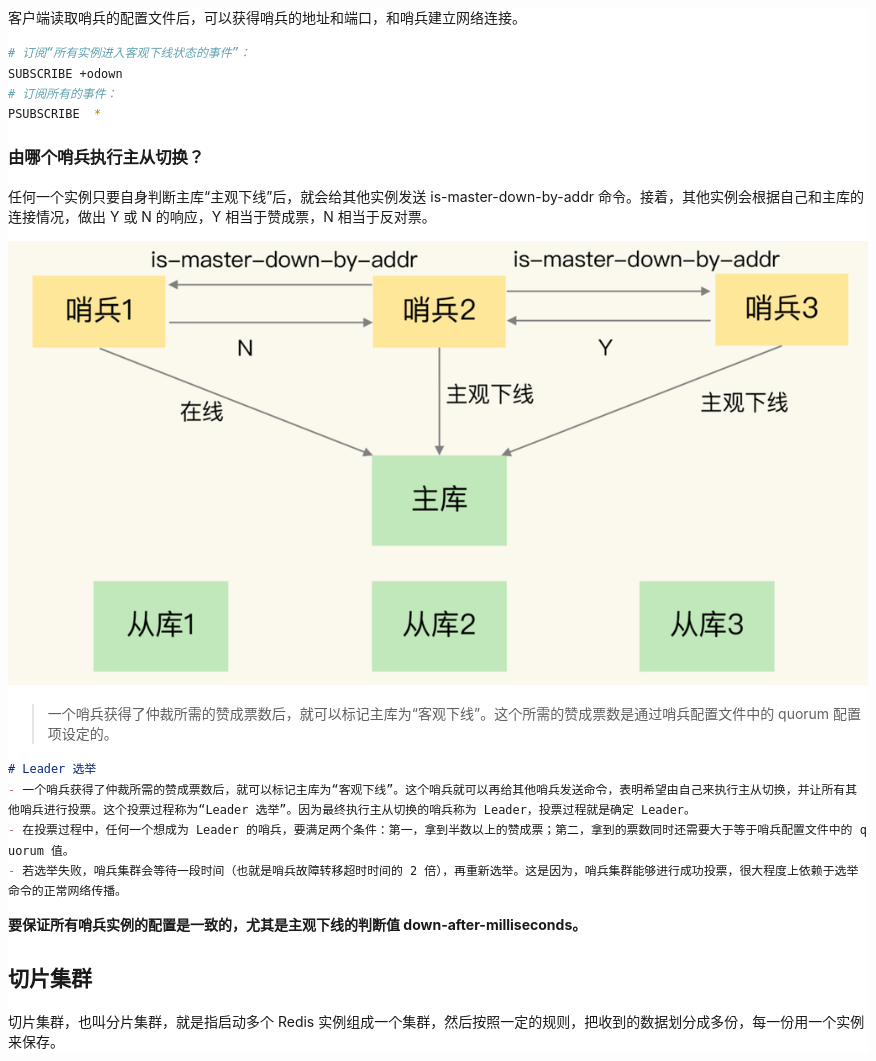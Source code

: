 客户端读取哨兵的配置文件后，可以获得哨兵的地址和端口，和哨兵建立网络连接。

```bash
# 订阅“所有实例进入客观下线状态的事件”：
SUBSCRIBE +odown
# 订阅所有的事件：
PSUBSCRIBE  *
```

### 由哪个哨兵执行主从切换？

任何一个实例只要自身判断主库“主观下线”后，就会给其他实例发送 is-master-down-by-addr 命令。接着，其他实例会根据自己和主库的连接情况，做出 Y 或 N 的响应，Y 相当于赞成票，N 相当于反对票。

![image-20210218193338159](Redis.assets/image-20210218193338159.png)

> 一个哨兵获得了仲裁所需的赞成票数后，就可以标记主库为“客观下线”。这个所需的赞成票数是通过哨兵配置文件中的 quorum 配置项设定的。

```markdown
# Leader 选举
- 一个哨兵获得了仲裁所需的赞成票数后，就可以标记主库为“客观下线”。这个哨兵就可以再给其他哨兵发送命令，表明希望由自己来执行主从切换，并让所有其他哨兵进行投票。这个投票过程称为“Leader 选举”。因为最终执行主从切换的哨兵称为 Leader，投票过程就是确定 Leader。
- 在投票过程中，任何一个想成为 Leader 的哨兵，要满足两个条件：第一，拿到半数以上的赞成票；第二，拿到的票数同时还需要大于等于哨兵配置文件中的 quorum 值。
- 若选举失败，哨兵集群会等待一段时间（也就是哨兵故障转移超时时间的 2 倍），再重新选举。这是因为，哨兵集群能够进行成功投票，很大程度上依赖于选举命令的正常网络传播。
```

**要保证所有哨兵实例的配置是一致的，尤其是主观下线的判断值 down-after-milliseconds。**

## 切片集群

切片集群，也叫分片集群，就是指启动多个 Redis 实例组成一个集群，然后按照一定的规则，把收到的数据划分成多份，每一份用一个实例来保存。
